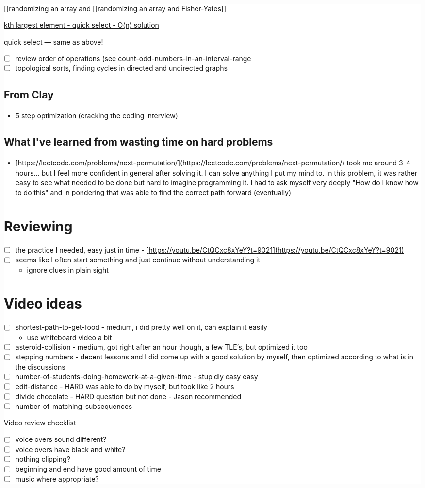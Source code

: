 [[randomizing an array and [[randomizing an array and Fisher-Yates]]

[kth largest element - quick select - O(n) solution](https://leetcode.com/problems/kth-largest-element-in-an-array/discuss?currentPage=1&orderBy=most_votes&query=)

quick select — same as above!

- [ ]  review order of operations (see count-odd-numbers-in-an-interval-range
- [ ]  topological sorts, finding cycles in directed and undirected graphs

## From Clay

- 5 step optimization (cracking the coding interview)

## What I've learned from wasting time on hard problems

- [https://leetcode.com/problems/next-permutation/](https://leetcode.com/problems/next-permutation/) took me around 3-4 hours... but I feel more confident in general after solving it. I can solve anything I put my mind to. In this problem, it was rather easy to see what needed to be done but hard to imagine programming it. I had to ask myself very deeply "How do I know how to do this" and in pondering that was able to find the correct path forward (eventually)

# Reviewing

- [ ]  the practice I needed, easy just in time - [https://youtu.be/CtQCxc8xYeY?t=9021](https://youtu.be/CtQCxc8xYeY?t=9021)
- [ ]  seems like I often start something and just continue without understanding it
    - ignore clues in plain sight

# Video ideas

- [ ]  shortest-path-to-get-food - medium, i did pretty well on it, can explain it easily
    - use whiteboard video a bit
- [ ]  asteroid-collision - medium, got right after an hour though, a few TLE’s, but optimized it too
- [ ]  stepping numbers - decent lessons and I did come up with a good solution by myself, then optimized according to what is in the discussions
- [ ]  number-of-students-doing-homework-at-a-given-time - stupidly easy easy
- [ ]  edit-distance - HARD was able to do by myself, but took like 2 hours
- [ ]  divide chocolate - HARD question but not done - Jason recommended
- [ ]  number-of-matching-subsequences

Video review checklist

- [ ]  voice overs sound different?
- [ ]  voice overs have black and white?
- [ ]  nothing clipping?
- [ ]  beginning and end have good amount of time
- [ ]  music where appropriate?